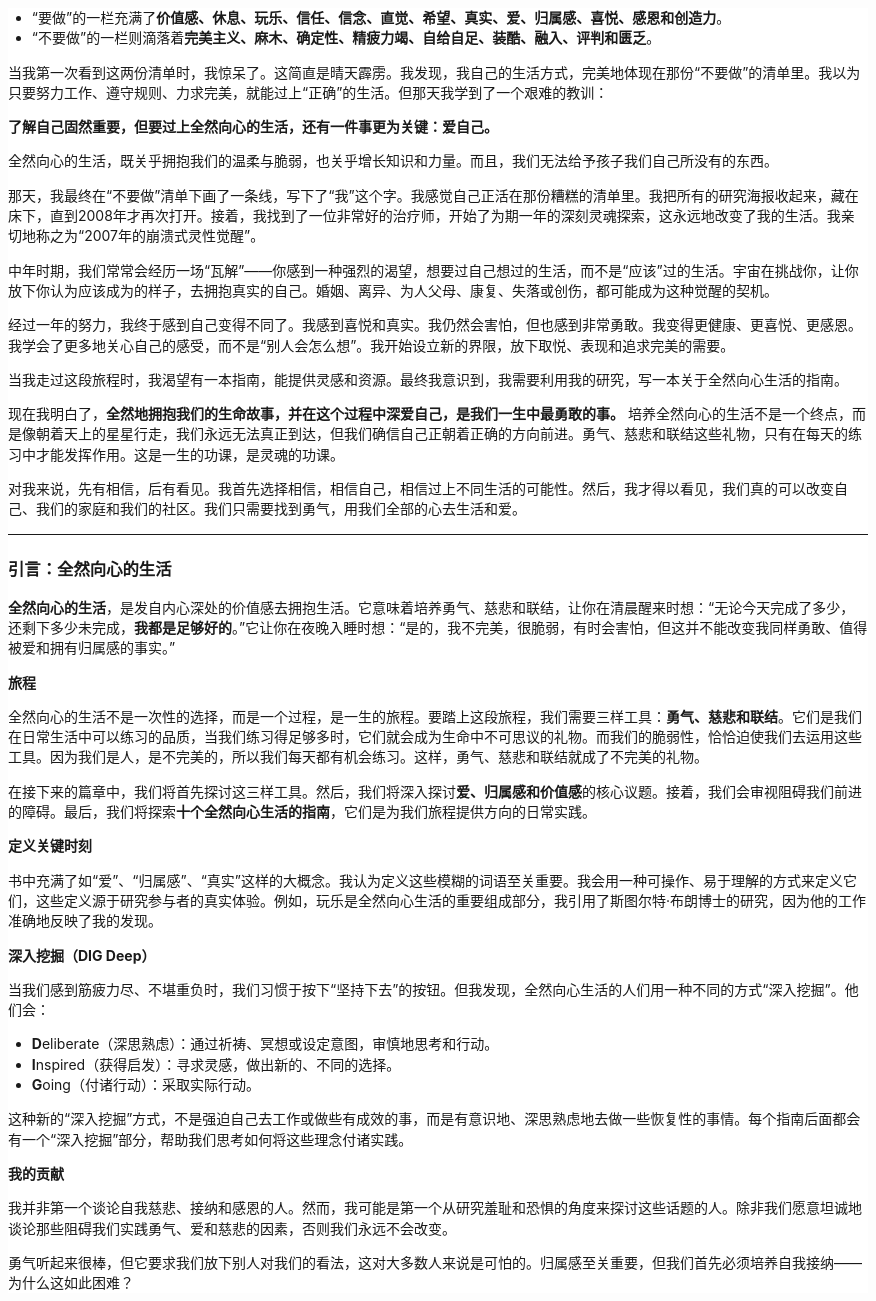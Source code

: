 *   “要做”的一栏充满了**价值感、休息、玩乐、信任、信念、直觉、希望、真实、爱、归属感、喜悦、感恩和创造力**。
*   “不要做”的一栏则滴落着**完美主义、麻木、确定性、精疲力竭、自给自足、装酷、融入、评判和匮乏**。

当我第一次看到这两份清单时，我惊呆了。这简直是晴天霹雳。我发现，我自己的生活方式，完美地体现在那份“不要做”的清单里。我以为只要努力工作、遵守规则、力求完美，就能过上“正确”的生活。但那天我学到了一个艰难的教训：

**了解自己固然重要，但要过上全然向心的生活，还有一件事更为关键：爱自己。**

全然向心的生活，既关乎拥抱我们的温柔与脆弱，也关乎增长知识和力量。而且，我们无法给予孩子我们自己所没有的东西。

那天，我最终在“不要做”清单下画了一条线，写下了“我”这个字。我感觉自己正活在那份糟糕的清单里。我把所有的研究海报收起来，藏在床下，直到2008年才再次打开。接着，我找到了一位非常好的治疗师，开始了为期一年的深刻灵魂探索，这永远地改变了我的生活。我亲切地称之为“2007年的崩溃式灵性觉醒”。

中年时期，我们常常会经历一场“瓦解”——你感到一种强烈的渴望，想要过自己想过的生活，而不是“应该”过的生活。宇宙在挑战你，让你放下你认为应该成为的样子，去拥抱真实的自己。婚姻、离异、为人父母、康复、失落或创伤，都可能成为这种觉醒的契机。

经过一年的努力，我终于感到自己变得不同了。我感到喜悦和真实。我仍然会害怕，但也感到非常勇敢。我变得更健康、更喜悦、更感恩。我学会了更多地关心自己的感受，而不是“别人会怎么想”。我开始设立新的界限，放下取悦、表现和追求完美的需要。

当我走过这段旅程时，我渴望有一本指南，能提供灵感和资源。最终我意识到，我需要利用我的研究，写一本关于全然向心生活的指南。

现在我明白了，**全然地拥抱我们的生命故事，并在这个过程中深爱自己，是我们一生中最勇敢的事。** 培养全然向心的生活不是一个终点，而是像朝着天上的星星行走，我们永远无法真正到达，但我们确信自己正朝着正确的方向前进。勇气、慈悲和联结这些礼物，只有在每天的练习中才能发挥作用。这是一生的功课，是灵魂的功课。

对我来说，先有相信，后有看见。我首先选择相信，相信自己，相信过上不同生活的可能性。然后，我才得以看见，我们真的可以改变自己、我们的家庭和我们的社区。我们只需要找到勇气，用我们全部的心去生活和爱。

---

### 引言：全然向心的生活
**全然向心的生活**，是发自内心深处的价值感去拥抱生活。它意味着培养勇气、慈悲和联结，让你在清晨醒来时想：“无论今天完成了多少，还剩下多少未完成，**我都是足够好的**。”它让你在夜晚入睡时想：“是的，我不完美，很脆弱，有时会害怕，但这并不能改变我同样勇敢、值得被爱和拥有归属感的事实。”

**旅程**

全然向心的生活不是一次性的选择，而是一个过程，是一生的旅程。要踏上这段旅程，我们需要三样工具：**勇气、慈悲和联结**。它们是我们在日常生活中可以练习的品质，当我们练习得足够多时，它们就会成为生命中不可思议的礼物。而我们的脆弱性，恰恰迫使我们去运用这些工具。因为我们是人，是不完美的，所以我们每天都有机会练习。这样，勇气、慈悲和联结就成了不完美的礼物。

在接下来的篇章中，我们将首先探讨这三样工具。然后，我们将深入探讨**爱、归属感和价值感**的核心议题。接着，我们会审视阻碍我们前进的障碍。最后，我们将探索**十个全然向心生活的指南**，它们是为我们旅程提供方向的日常实践。

**定义关键时刻**

书中充满了如“爱”、“归属感”、“真实”这样的大概念。我认为定义这些模糊的词语至关重要。我会用一种可操作、易于理解的方式来定义它们，这些定义源于研究参与者的真实体验。例如，玩乐是全然向心生活的重要组成部分，我引用了斯图尔特·布朗博士的研究，因为他的工作准确地反映了我的发现。

**深入挖掘（DIG Deep）**

当我们感到筋疲力尽、不堪重负时，我们习惯于按下“坚持下去”的按钮。但我发现，全然向心生活的人们用一种不同的方式“深入挖掘”。他们会：

*   **D**eliberate（深思熟虑）：通过祈祷、冥想或设定意图，审慎地思考和行动。
*   **I**nspired（获得启发）：寻求灵感，做出新的、不同的选择。
*   **G**oing（付诸行动）：采取实际行动。

这种新的“深入挖掘”方式，不是强迫自己去工作或做些有成效的事，而是有意识地、深思熟虑地去做一些恢复性的事情。每个指南后面都会有一个“深入挖掘”部分，帮助我们思考如何将这些理念付诸实践。

**我的贡献**

我并非第一个谈论自我慈悲、接纳和感恩的人。然而，我可能是第一个从研究羞耻和恐惧的角度来探讨这些话题的人。除非我们愿意坦诚地谈论那些阻碍我们实践勇气、爱和慈悲的因素，否则我们永远不会改变。

勇气听起来很棒，但它要求我们放下别人对我们的看法，这对大多数人来说是可怕的。归属感至关重要，但我们首先必须培养自我接纳——为什么这如此困难？
